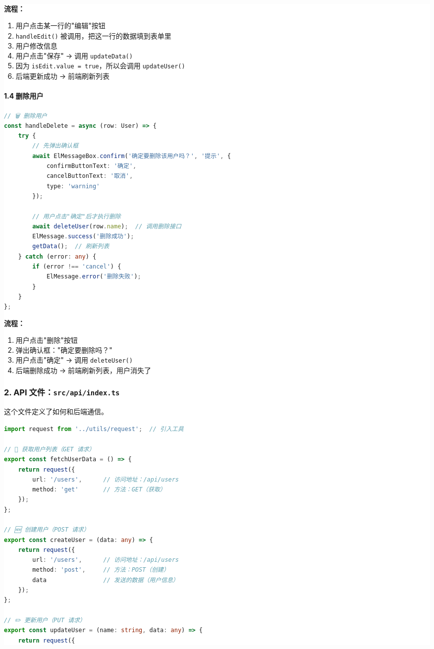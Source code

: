 **流程：**
1. 用户点击某一行的"编辑"按钮
2. `handleEdit()` 被调用，把这一行的数据填到表单里
3. 用户修改信息
4. 用户点击"保存" → 调用 `updateData()`
5. 因为 `isEdit.value = true`，所以会调用 `updateUser()`
6. 后端更新成功 → 前端刷新列表

#### 1.4 删除用户

```typescript
// 🗑️ 删除用户
const handleDelete = async (row: User) => {
    try {
        // 先弹出确认框
        await ElMessageBox.confirm('确定要删除该用户吗？', '提示', {
            confirmButtonText: '确定',
            cancelButtonText: '取消',
            type: 'warning'
        });
        
        // 用户点击"确定"后才执行删除
        await deleteUser(row.name);  // 调用删除接口
        ElMessage.success('删除成功');
        getData();  // 刷新列表
    } catch (error: any) {
        if (error !== 'cancel') {
            ElMessage.error('删除失败');
        }
    }
};
```

**流程：**
1. 用户点击"删除"按钮
2. 弹出确认框："确定要删除吗？"
3. 用户点击"确定" → 调用 `deleteUser()`
4. 后端删除成功 → 前端刷新列表，用户消失了

### 2. API 文件：`src/api/index.ts`

这个文件定义了如何和后端通信。

```typescript
import request from '../utils/request';  // 引入工具

// 📡 获取用户列表（GET 请求）
export const fetchUserData = () => {
    return request({
        url: '/users',      // 访问地址：/api/users
        method: 'get'       // 方法：GET（获取）
    });
};

// 🆕 创建用户（POST 请求）
export const createUser = (data: any) => {
    return request({
        url: '/users',      // 访问地址：/api/users
        method: 'post',     // 方法：POST（创建）
        data                // 发送的数据（用户信息）
    });
};

// ✏️ 更新用户（PUT 请求）
export const updateUser = (name: string, data: any) => {
    return request({
```